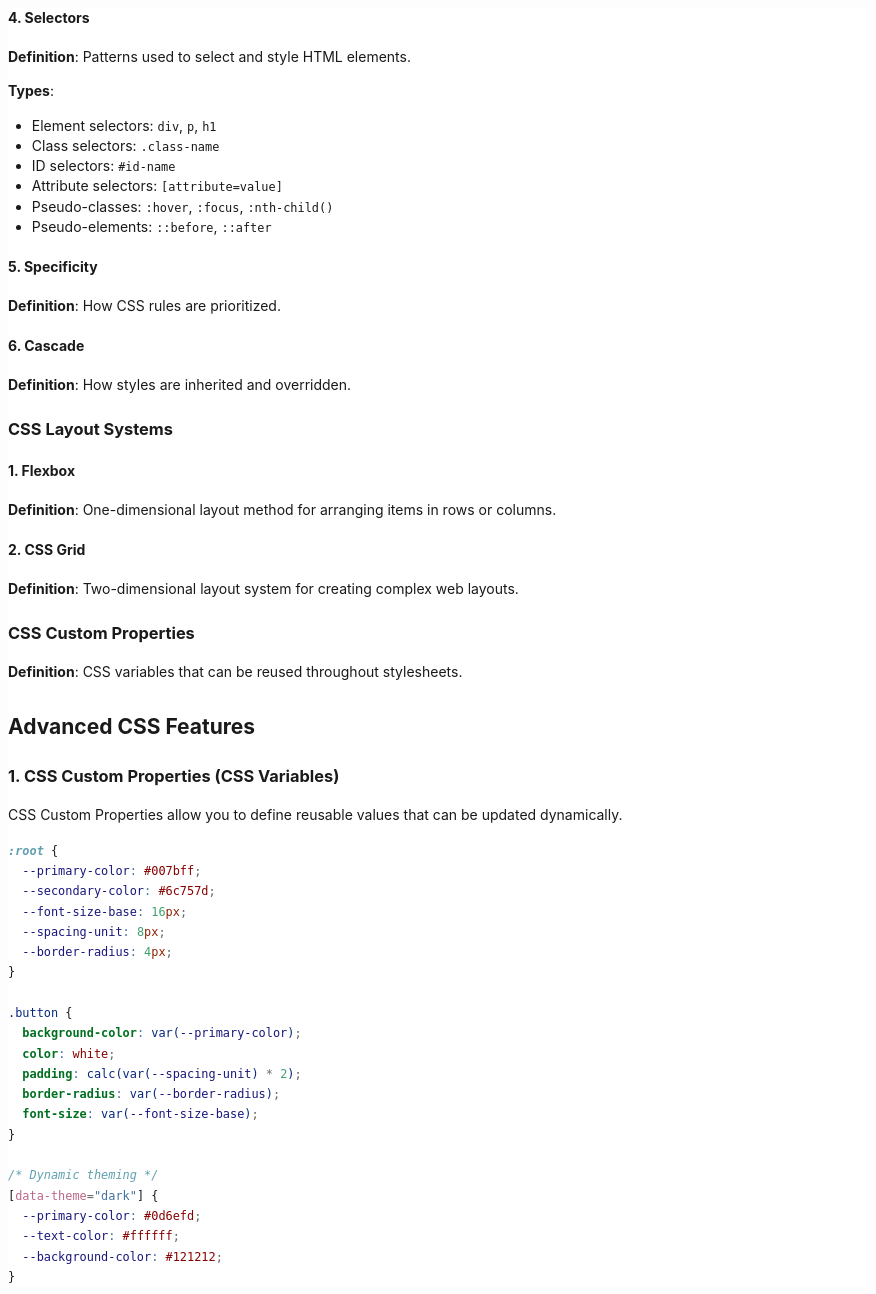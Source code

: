 #### 4. Selectors

**Definition**: Patterns used to select and style HTML elements.

**Types**:

- Element selectors: `div`, `p`, `h1`
- Class selectors: `.class-name`
- ID selectors: `#id-name`
- Attribute selectors: `[attribute=value]`
- Pseudo-classes: `:hover`, `:focus`, `:nth-child()`
- Pseudo-elements: `::before`, `::after`

#### 5. Specificity

**Definition**: How CSS rules are prioritized.

#### 6. Cascade

**Definition**: How styles are inherited and overridden.

### CSS Layout Systems

#### 1. Flexbox

**Definition**: One-dimensional layout method for arranging items in rows or columns.

#### 2. CSS Grid

**Definition**: Two-dimensional layout system for creating complex web layouts.

### CSS Custom Properties

**Definition**: CSS variables that can be reused throughout stylesheets.

## Advanced CSS Features

### 1. CSS Custom Properties (CSS Variables)

CSS Custom Properties allow you to define reusable values that can be updated dynamically.

```css
:root {
  --primary-color: #007bff;
  --secondary-color: #6c757d;
  --font-size-base: 16px;
  --spacing-unit: 8px;
  --border-radius: 4px;
}

.button {
  background-color: var(--primary-color);
  color: white;
  padding: calc(var(--spacing-unit) * 2);
  border-radius: var(--border-radius);
  font-size: var(--font-size-base);
}

/* Dynamic theming */
[data-theme="dark"] {
  --primary-color: #0d6efd;
  --text-color: #ffffff;
  --background-color: #121212;
}
```
